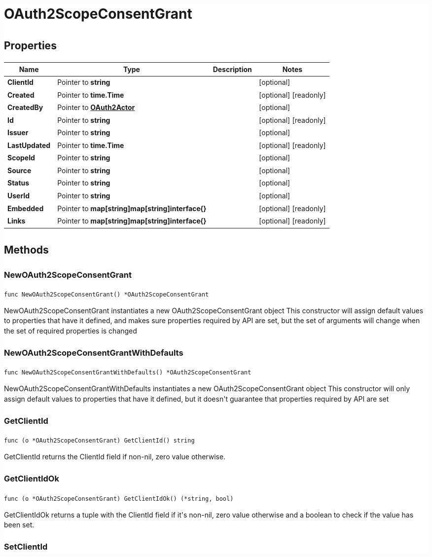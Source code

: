 # OAuth2ScopeConsentGrant

## Properties

Name | Type | Description | Notes
------------ | ------------- | ------------- | -------------
**ClientId** | Pointer to **string** |  | [optional] 
**Created** | Pointer to **time.Time** |  | [optional] [readonly] 
**CreatedBy** | Pointer to [**OAuth2Actor**](OAuth2Actor.md) |  | [optional] 
**Id** | Pointer to **string** |  | [optional] [readonly] 
**Issuer** | Pointer to **string** |  | [optional] 
**LastUpdated** | Pointer to **time.Time** |  | [optional] [readonly] 
**ScopeId** | Pointer to **string** |  | [optional] 
**Source** | Pointer to **string** |  | [optional] 
**Status** | Pointer to **string** |  | [optional] 
**UserId** | Pointer to **string** |  | [optional] 
**Embedded** | Pointer to **map[string]map[string]interface{}** |  | [optional] [readonly] 
**Links** | Pointer to **map[string]map[string]interface{}** |  | [optional] [readonly] 

## Methods

### NewOAuth2ScopeConsentGrant

`func NewOAuth2ScopeConsentGrant() *OAuth2ScopeConsentGrant`

NewOAuth2ScopeConsentGrant instantiates a new OAuth2ScopeConsentGrant object
This constructor will assign default values to properties that have it defined,
and makes sure properties required by API are set, but the set of arguments
will change when the set of required properties is changed

### NewOAuth2ScopeConsentGrantWithDefaults

`func NewOAuth2ScopeConsentGrantWithDefaults() *OAuth2ScopeConsentGrant`

NewOAuth2ScopeConsentGrantWithDefaults instantiates a new OAuth2ScopeConsentGrant object
This constructor will only assign default values to properties that have it defined,
but it doesn't guarantee that properties required by API are set

### GetClientId

`func (o *OAuth2ScopeConsentGrant) GetClientId() string`

GetClientId returns the ClientId field if non-nil, zero value otherwise.

### GetClientIdOk

`func (o *OAuth2ScopeConsentGrant) GetClientIdOk() (*string, bool)`

GetClientIdOk returns a tuple with the ClientId field if it's non-nil, zero value otherwise
and a boolean to check if the value has been set.

### SetClientId
